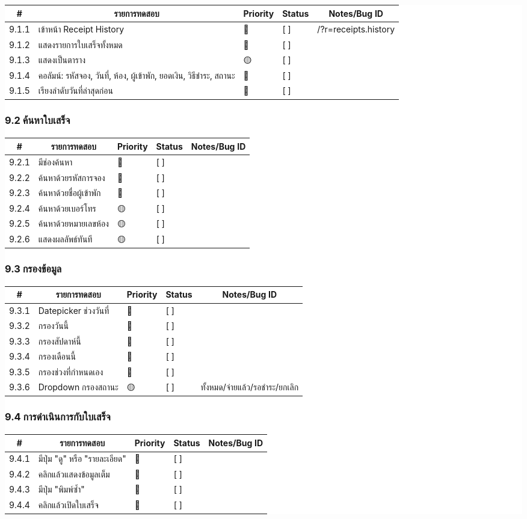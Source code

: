 | # | รายการทดสอบ | Priority | Status | Notes/Bug ID |
|---|-------------|----------|--------|--------------|
| 9.1.1 | เข้าหน้า Receipt History | 🔴 | [ ] | /?r=receipts.history |
| 9.1.2 | แสดงรายการใบเสร็จทั้งหมด | 🔴 | [ ] | |
| 9.1.3 | แสดงเป็นตาราง | 🟡 | [ ] | |
| 9.1.4 | คอลัมน์: รหัสจอง, วันที่, ห้อง, ผู้เข้าพัก, ยอดเงิน, วิธีชำระ, สถานะ | 🔴 | [ ] | |
| 9.1.5 | เรียงลำดับวันที่ล่าสุดก่อน | 🔴 | [ ] | |

### 9.2 ค้นหาใบเสร็จ

| # | รายการทดสอบ | Priority | Status | Notes/Bug ID |
|---|-------------|----------|--------|--------------|
| 9.2.1 | มีช่องค้นหา | 🔴 | [ ] | |
| 9.2.2 | ค้นหาด้วยรหัสการจอง | 🔴 | [ ] | |
| 9.2.3 | ค้นหาด้วยชื่อผู้เข้าพัก | 🔴 | [ ] | |
| 9.2.4 | ค้นหาด้วยเบอร์โทร | 🟡 | [ ] | |
| 9.2.5 | ค้นหาด้วยหมายเลขห้อง | 🟡 | [ ] | |
| 9.2.6 | แสดงผลลัพธ์ทันที | 🟡 | [ ] | |

### 9.3 กรองข้อมูล

| # | รายการทดสอบ | Priority | Status | Notes/Bug ID |
|---|-------------|----------|--------|--------------|
| 9.3.1 | Datepicker ช่วงวันที่ | 🔴 | [ ] | |
| 9.3.2 | กรองวันนี้ | 🔴 | [ ] | |
| 9.3.3 | กรองสัปดาห์นี้ | 🔴 | [ ] | |
| 9.3.4 | กรองเดือนนี้ | 🔴 | [ ] | |
| 9.3.5 | กรองช่วงที่กำหนดเอง | 🔴 | [ ] | |
| 9.3.6 | Dropdown กรองสถานะ | 🟡 | [ ] | ทั้งหมด/จ่ายแล้ว/รอชำระ/ยกเลิก |

### 9.4 การดำเนินการกับใบเสร็จ

| # | รายการทดสอบ | Priority | Status | Notes/Bug ID |
|---|-------------|----------|--------|--------------|
| 9.4.1 | มีปุ่ม "ดู" หรือ "รายละเอียด" | 🔴 | [ ] | |
| 9.4.2 | คลิกแล้วแสดงข้อมูลเต็ม | 🔴 | [ ] | |
| 9.4.3 | มีปุ่ม "พิมพ์ซ้ำ" | 🔴 | [ ] | |
| 9.4.4 | คลิกแล้วเปิดใบเสร็จ | 🔴 | [ ] | |
